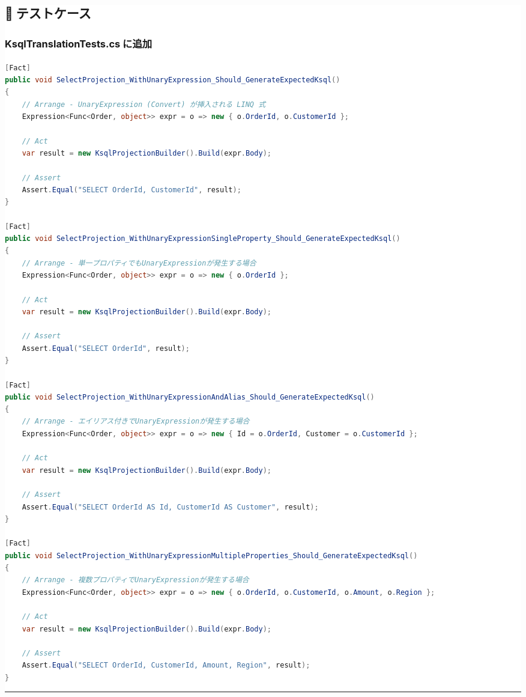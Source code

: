 
## 🧪 テストケース

### KsqlTranslationTests.cs に追加

```csharp
[Fact]
public void SelectProjection_WithUnaryExpression_Should_GenerateExpectedKsql()
{
    // Arrange - UnaryExpression (Convert) が挿入される LINQ 式
    Expression<Func<Order, object>> expr = o => new { o.OrderId, o.CustomerId };
    
    // Act
    var result = new KsqlProjectionBuilder().Build(expr.Body);
    
    // Assert
    Assert.Equal("SELECT OrderId, CustomerId", result);
}

[Fact]
public void SelectProjection_WithUnaryExpressionSingleProperty_Should_GenerateExpectedKsql()
{
    // Arrange - 単一プロパティでもUnaryExpressionが発生する場合
    Expression<Func<Order, object>> expr = o => new { o.OrderId };
    
    // Act
    var result = new KsqlProjectionBuilder().Build(expr.Body);
    
    // Assert
    Assert.Equal("SELECT OrderId", result);
}

[Fact]
public void SelectProjection_WithUnaryExpressionAndAlias_Should_GenerateExpectedKsql()
{
    // Arrange - エイリアス付きでUnaryExpressionが発生する場合
    Expression<Func<Order, object>> expr = o => new { Id = o.OrderId, Customer = o.CustomerId };
    
    // Act
    var result = new KsqlProjectionBuilder().Build(expr.Body);
    
    // Assert
    Assert.Equal("SELECT OrderId AS Id, CustomerId AS Customer", result);
}

[Fact]
public void SelectProjection_WithUnaryExpressionMultipleProperties_Should_GenerateExpectedKsql()
{
    // Arrange - 複数プロパティでUnaryExpressionが発生する場合
    Expression<Func<Order, object>> expr = o => new { o.OrderId, o.CustomerId, o.Amount, o.Region };
    
    // Act
    var result = new KsqlProjectionBuilder().Build(expr.Body);
    
    // Assert
    Assert.Equal("SELECT OrderId, CustomerId, Amount, Region", result);
}
```

---